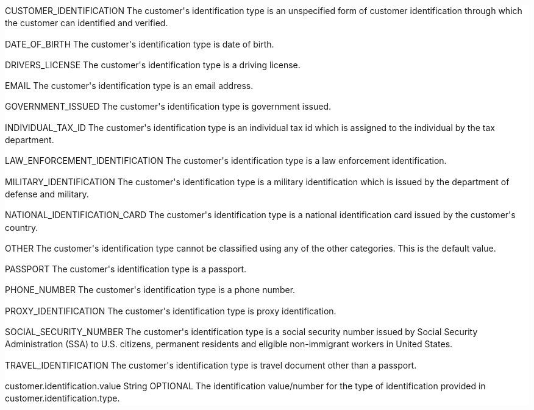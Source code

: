 CUSTOMER_IDENTIFICATION
The customer's identification type is an unspecified form of customer identification through which the customer can identified and verified.

DATE_OF_BIRTH
The customer's identification type is date of birth.

DRIVERS_LICENSE
The customer's identification type is a driving license.

EMAIL
The customer's identification type is an email address.

GOVERNMENT_ISSUED
The customer's identification type is government issued.

INDIVIDUAL_TAX_ID
The customer's identification type is an individual tax id which is assigned to the individual by the tax department.

LAW_ENFORCEMENT_IDENTIFICATION
The customer's identification type is a law enforcement identification.

MILITARY_IDENTIFICATION
The customer's identification type is a military identification which is issued by the department of defense and military.

NATIONAL_IDENTIFICATION_CARD
The customer's identification type is a national identification card issued by the customer's country.

OTHER
The customer's identification type cannot be classified using any of the other categories. This is the default value.

PASSPORT
The customer's identification type is a passport.

PHONE_NUMBER
The customer's identification type is a phone number.

PROXY_IDENTIFICATION
The customer's identification type is proxy identification.

SOCIAL_SECURITY_NUMBER
The customer's identification type is a social security number issued by Social Security Administration (SSA) to U.S. citizens, permanent residents and eligible non-immigrant workers in United States.

TRAVEL_IDENTIFICATION
The customer's identification type is travel document other than a passport.

customer.identification.value
String
OPTIONAL
The identification value/number for the type of identification provided in customer.identification.type.
